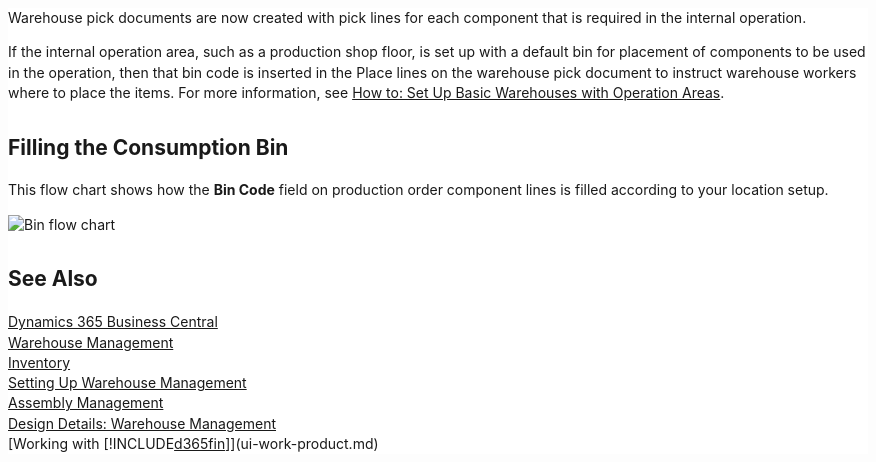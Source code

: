 Warehouse pick documents are now created with pick lines for each component that is required in the internal operation.

If the internal operation area, such as a production shop floor, is set up with a default bin for placement of components to be used in the operation, then that bin code is inserted in the Place lines on the warehouse pick document to instruct warehouse workers where to place the items. For more information, see [How to: Set Up Basic Warehouses with Operation Areas](warehouse-how-to-set-up-basic-warehouses-with-operations-areas.md).

## Filling the Consumption Bin
This flow chart shows how the **Bin Code** field on production order component lines is filled according to your location setup.

![Bin flow chart](media/binflow.png "BinFlow")

## See Also
[Dynamics 365 Business Central](https://docs.microsoft.com/dynamics365/business-central/)  
[Warehouse Management](warehouse-manage-warehouse.md)  
[Inventory](inventory-manage-inventory.md)  
[Setting Up Warehouse Management](warehouse-setup-warehouse.md)     
[Assembly Management](assembly-assemble-items.md)    
[Design Details: Warehouse Management](design-details-warehouse-management.md)  
[Working with [!INCLUDE[d365fin](includes/d365fin_md.md)]](ui-work-product.md)
